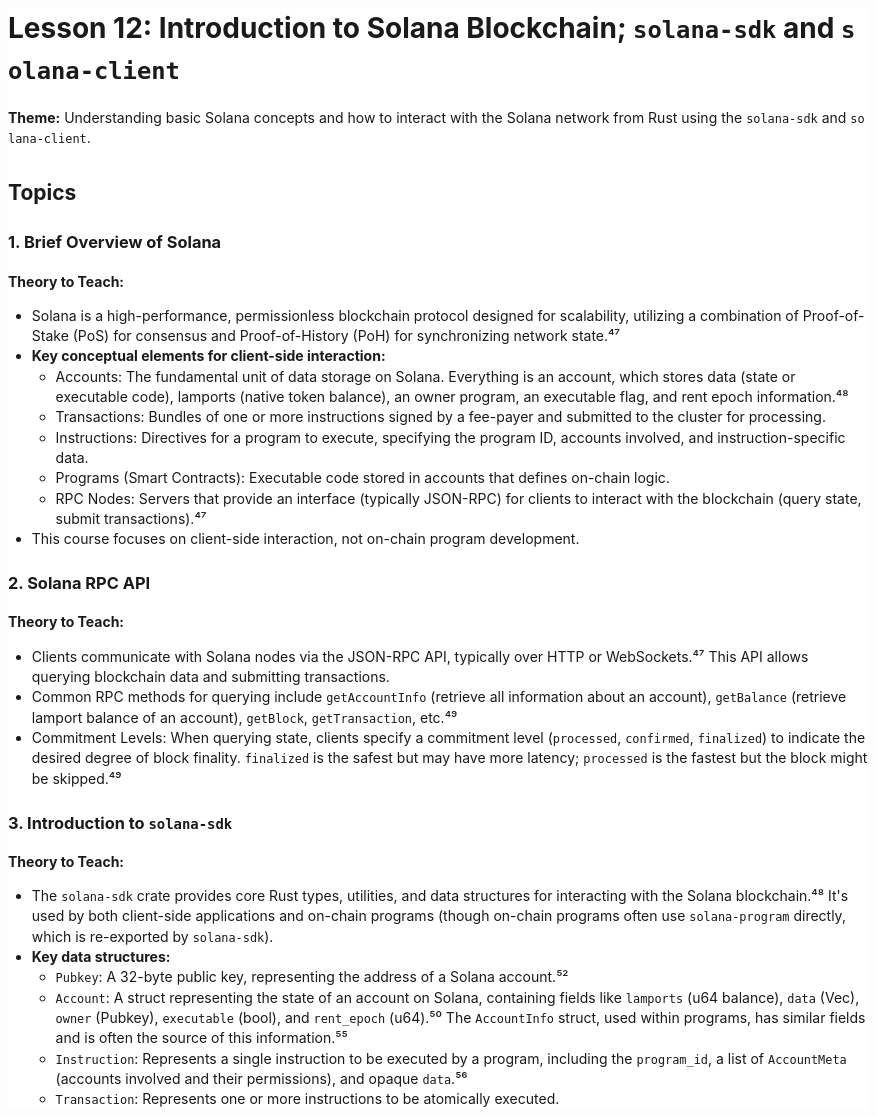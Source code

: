 # Lesson 12: Introduction to Solana Blockchain; `solana-sdk` and `solana-client`

**Theme:** Understanding basic Solana concepts and how to interact with the Solana network from Rust using the `solana-sdk` and `solana-client`.

## Topics

### 1. Brief Overview of Solana

**Theory to Teach:**

- Solana is a high-performance, permissionless blockchain protocol designed for scalability, utilizing a combination of Proof-of-Stake (PoS) for consensus and Proof-of-History (PoH) for synchronizing network state.⁴⁷
- **Key conceptual elements for client-side interaction:**
  - Accounts: The fundamental unit of data storage on Solana. Everything is an account, which stores data (state or executable code), lamports (native token balance), an owner program, an executable flag, and rent epoch information.⁴⁸
  - Transactions: Bundles of one or more instructions signed by a fee-payer and submitted to the cluster for processing.
  - Instructions: Directives for a program to execute, specifying the program ID, accounts involved, and instruction-specific data.
  - Programs (Smart Contracts): Executable code stored in accounts that defines on-chain logic.
  - RPC Nodes: Servers that provide an interface (typically JSON-RPC) for clients to interact with the blockchain (query state, submit transactions).⁴⁷
- This course focuses on client-side interaction, not on-chain program development.

### 2. Solana RPC API

**Theory to Teach:**

- Clients communicate with Solana nodes via the JSON-RPC API, typically over HTTP or WebSockets.⁴⁷ This API allows querying blockchain data and submitting transactions.
- Common RPC methods for querying include `getAccountInfo` (retrieve all information about an account), `getBalance` (retrieve lamport balance of an account), `getBlock`, `getTransaction`, etc.⁴⁹
- Commitment Levels: When querying state, clients specify a commitment level (`processed`, `confirmed`, `finalized`) to indicate the desired degree of block finality. `finalized` is the safest but may have more latency; `processed` is the fastest but the block might be skipped.⁴⁹

### 3. Introduction to `solana-sdk`

**Theory to Teach:**

- The `solana-sdk` crate provides core Rust types, utilities, and data structures for interacting with the Solana blockchain.⁴⁸ It's used by both client-side applications and on-chain programs (though on-chain programs often use `solana-program` directly, which is re-exported by `solana-sdk`).
- **Key data structures:**
  - `Pubkey`: A 32-byte public key, representing the address of a Solana account.⁵²
  - `Account`: A struct representing the state of an account on Solana, containing fields like `lamports` (u64 balance), `data` (Vec<u8>), `owner` (Pubkey), `executable` (bool), and `rent_epoch` (u64).⁵⁰ The `AccountInfo` struct, used within programs, has similar fields and is often the source of this information.⁵⁵
  - `Instruction`: Represents a single instruction to be executed by a program, including the `program_id`, a list of `AccountMeta` (accounts involved and their permissions), and opaque `data`.⁵⁶
  - `Transaction`: Represents one or more instructions to be atomically executed.
